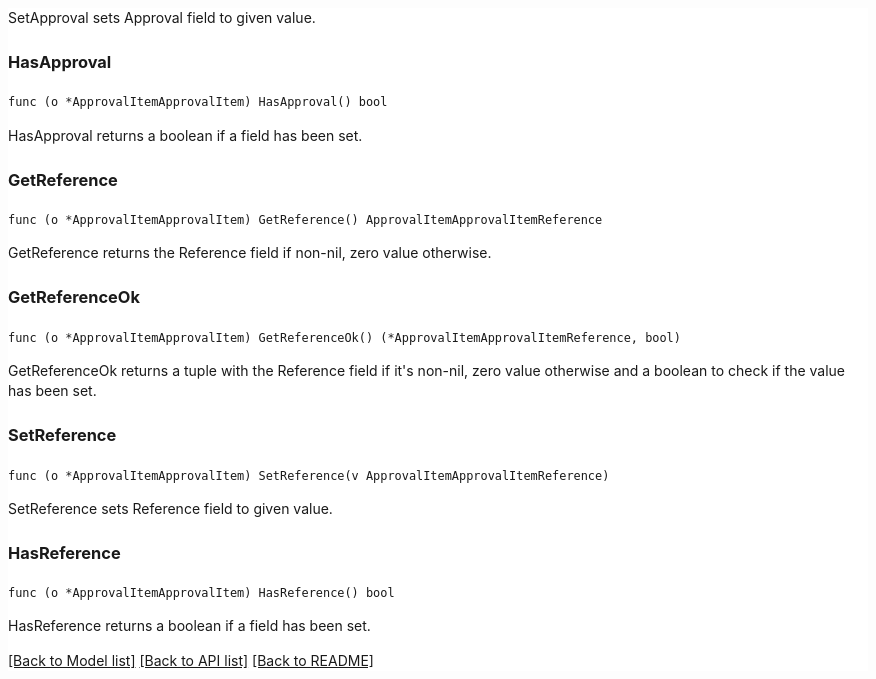 SetApproval sets Approval field to given value.

### HasApproval

`func (o *ApprovalItemApprovalItem) HasApproval() bool`

HasApproval returns a boolean if a field has been set.

### GetReference

`func (o *ApprovalItemApprovalItem) GetReference() ApprovalItemApprovalItemReference`

GetReference returns the Reference field if non-nil, zero value otherwise.

### GetReferenceOk

`func (o *ApprovalItemApprovalItem) GetReferenceOk() (*ApprovalItemApprovalItemReference, bool)`

GetReferenceOk returns a tuple with the Reference field if it's non-nil, zero value otherwise
and a boolean to check if the value has been set.

### SetReference

`func (o *ApprovalItemApprovalItem) SetReference(v ApprovalItemApprovalItemReference)`

SetReference sets Reference field to given value.

### HasReference

`func (o *ApprovalItemApprovalItem) HasReference() bool`

HasReference returns a boolean if a field has been set.


[[Back to Model list]](../README.md#documentation-for-models) [[Back to API list]](../README.md#documentation-for-api-endpoints) [[Back to README]](../README.md)


